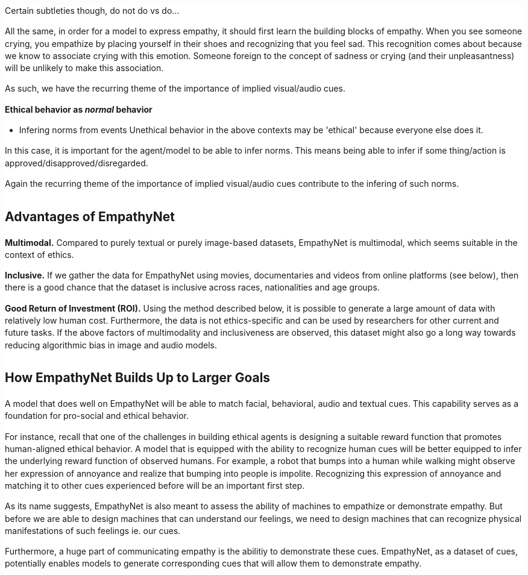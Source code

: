 Certain subtleties though, do not do vs do...

All the same, in order for a model to express empathy, it should first learn the building blocks of empathy. 
When you see someone crying, you empathize by placing yourself in their shoes and recognizing that you feel sad. This recognition comes about because we know to associate crying with this emotion. Someone foreign to the concept of sadness or crying (and their unpleasantness) will be unlikely to make this association.

As such, we have the recurring theme of the importance of implied visual/audio cues.

**Ethical behavior as *normal* behavior**
- Infering norms from events
Unethical behavior in the above contexts may be 'ethical' because everyone else does it.

In this case, it is important for the agent/model to be able to infer norms. This means being able to infer if some thing/action is approved/disapproved/disregarded.

Again the recurring theme of the importance of implied visual/audio cues contribute to the infering of such norms.

## Advantages of EmpathyNet

**Multimodal.** Compared to purely textual or purely image-based datasets, EmpathyNet is multimodal, which seems suitable in the context of ethics. 

**Inclusive.** If we gather the data for EmpathyNet using movies, documentaries and videos from online platforms (see below), then there is a good chance that the dataset is inclusive across races, nationalities and age groups.

**Good Return of Investment (ROI).** Using the method described below, it is possible to generate a large amount of data with relatively low human cost. Furthermore, the data is not ethics-specific and can be used by researchers for other current and future tasks. If the above factors of multimodality and inclusiveness are observed, this dataset might also go a long way towards reducing algorithmic bias in image and audio models.

## How EmpathyNet Builds Up to Larger Goals

A model that does well on EmpathyNet will be able to match facial, behavioral, audio and textual cues. This capability serves as a foundation for pro-social and ethical behavior.

For instance, recall that one of the challenges in building ethical agents is designing a suitable reward function that promotes human-aligned ethical behavior. A model that is equipped with the ability to recognize human cues will be better equipped to infer the underlying reward function of observed humans. For example, a robot that bumps into a human while walking might observe her expression of annoyance and realize that bumping into people is impolite. Recognizing this expression of annoyance and matching it to other cues experienced before will be an important first step.

As its name suggests, EmpathyNet is also meant to assess the ability of machines to empathize or demonstrate empathy. But before we are able to design machines that can understand our feelings, we need to design machines that can recognize physical manifestations of such feelings ie. our cues. 

Furthermore, a huge part of communicating empathy is the abilitiy to demonstrate these cues. EmpathyNet, as a dataset of cues, potentially enables models to generate corresponding cues that will allow them to demonstrate empathy.
